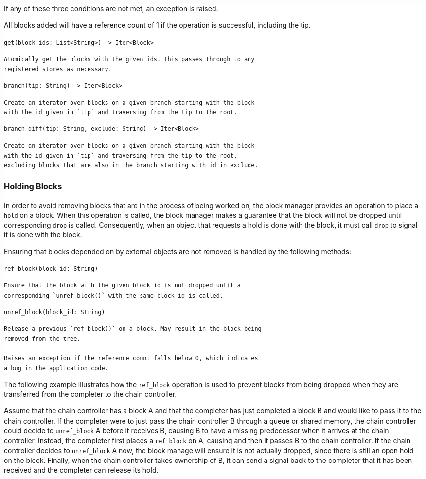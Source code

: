 If any of these three conditions are not met, an exception is raised.

All blocks added will have a reference count of 1 if the operation is
successful, including the tip.

`get(block_ids: List<String>) -> Iter<Block>`

    Atomically get the blocks with the given ids. This passes through to any
    registered stores as necessary.

`branch(tip: String) -> Iter<Block>`

    Create an iterator over blocks on a given branch starting with the block
    with the id given in `tip` and traversing from the tip to the root.

`branch_diff(tip: String, exclude: String) -> Iter<Block>`

    Create an iterator over blocks on a given branch starting with the block
    with the id given in `tip` and traversing from the tip to the root,
    excluding blocks that are also in the branch starting with id in exclude.

### Holding Blocks

In order to avoid removing blocks that are in the process of being worked on,
the block manager provides an operation to place a `hold` on a block. When this
operation is called, the block manager makes a guarantee that the block will
not be dropped until corresponding `drop` is called. Consequently, when an
object that requests a hold is done with the block, it must call `drop` to
signal it is done with the block.

Ensuring that blocks depended on by external objects are not removed is handled
by the following methods:

`ref_block(block_id: String)`

    Ensure that the block with the given block id is not dropped until a
    corresponding `unref_block()` with the same block id is called.

`unref_block(block_id: String)`

    Release a previous `ref_block()` on a block. May result in the block being
    removed from the tree.

    Raises an exception if the reference count falls below 0, which indicates
    a bug in the application code.

The following example illustrates how the `ref_block` operation is used to
prevent blocks from being dropped when they are transferred from the completer
to the chain controller.

Assume that the chain controller has a block A and that the completer has just
completed a block B and would like to pass it to the chain controller. If the
completer were to just pass the chain controller B through a queue or shared
memory, the chain controller could decide to `unref_block` A before it receives
B, causing B to have a missing predecessor when it arrives at the chain
controller. Instead, the completer first places a `ref_block` on A, causing and
then it passes B to the chain controller. If the chain controller decides to
`unref_block` A now, the block manage will ensure it is not actually dropped,
since there is still an open hold on the block. Finally, when the chain
controller takes ownership of B, it can send a signal back to the completer
that it has been received and the completer can release its hold.
